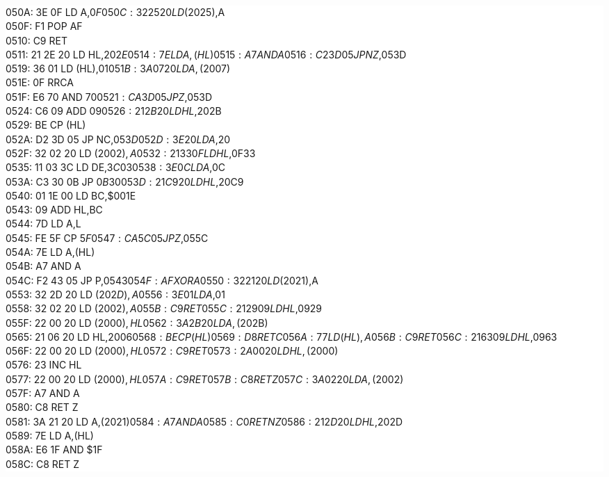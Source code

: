 050A: 3E 0F           LD      A,$0F                 
050C: 32 25 20        LD      ($2025),A               
050F: F1              POP     AF                  
0510: C9              RET                         
0511: 21 2E 20        LD      HL,$202E                
0514: 7E              LD      A,(HL)              
0515: A7              AND     A                   
0516: C2 3D 05        JP      NZ,$053D                
0519: 36 01           LD      (HL),$01              
051B: 3A 07 20        LD      A,($2007)               
051E: 0F              RRCA                        
051F: E6 70           AND     $70                   
0521: CA 3D 05        JP      Z,$053D                 
0524: C6 09           ADD     $09                   
0526: 21 2B 20        LD      HL,$202B                
0529: BE              CP      (HL)                
052A: D2 3D 05        JP      NC,$053D                
052D: 3E 20           LD      A,$20                 
052F: 32 02 20        LD      ($2002),A               
0532: 21 33 0F        LD      HL,$0F33                
0535: 11 03 3C        LD      DE,$3C03                
0538: 3E 0C           LD      A,$0C                 
053A: C3 30 0B        JP      $0B30                   
053D: 21 C9 20        LD      HL,$20C9                
0540: 01 1E 00        LD      BC,$001E                
0543: 09              ADD     HL,BC               
0544: 7D              LD      A,L                 
0545: FE 5F           CP      $5F                   
0547: CA 5C 05        JP      Z,$055C                 
054A: 7E              LD      A,(HL)              
054B: A7              AND     A                   
054C: F2 43 05        JP      P,$0543                 
054F: AF              XOR     A                   
0550: 32 21 20        LD      ($2021),A               
0553: 32 2D 20        LD      ($202D),A               
0556: 3E 01           LD      A,$01                 
0558: 32 02 20        LD      ($2002),A               
055B: C9              RET                         
055C: 21 29 09        LD      HL,$0929                
055F: 22 00 20        LD      ($2000),HL              
0562: 3A 2B 20        LD      A,($202B)               
0565: 21 06 20        LD      HL,$2006                
0568: BE              CP      (HL)                
0569: D8              RET     C                   
056A: 77              LD      (HL),A              
056B: C9              RET                         
056C: 21 63 09        LD      HL,$0963                
056F: 22 00 20        LD      ($2000),HL              
0572: C9              RET                         
0573: 2A 00 20        LD      HL,($2000)              
0576: 23              INC     HL                  
0577: 22 00 20        LD      ($2000),HL              
057A: C9              RET                         
057B: C8              RET     Z                   
057C: 3A 02 20        LD      A,($2002)               
057F: A7              AND     A                   
0580: C8              RET     Z                   
0581: 3A 21 20        LD      A,($2021)               
0584: A7              AND     A                   
0585: C0              RET     NZ                  
0586: 21 2D 20        LD      HL,$202D                
0589: 7E              LD      A,(HL)              
058A: E6 1F           AND     $1F                   
058C: C8              RET     Z                   